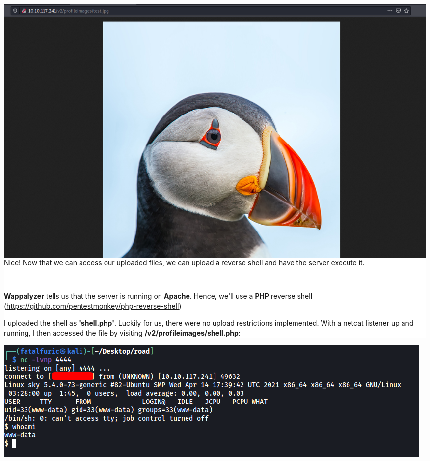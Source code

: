 <img style="float: left;" src="screenshots/screenshot12.png">

Nice! Now that we can access our uploaded files, we can upload a reverse shell and have the server execute it. 

<br>

**Wappalyzer** tells us that the server is running on **Apache**. Hence, we'll use a **PHP** reverse shell (https://github.com/pentestmonkey/php-reverse-shell)

I uploaded the shell as **'shell.php'**. Luckily for us, there were no upload restrictions implemented. With a netcat listener up and running, I then accessed the file by visiting **/v2/profileimages/shell.php**:

<img style="float: left;" src="screenshots/screenshot13.png">
